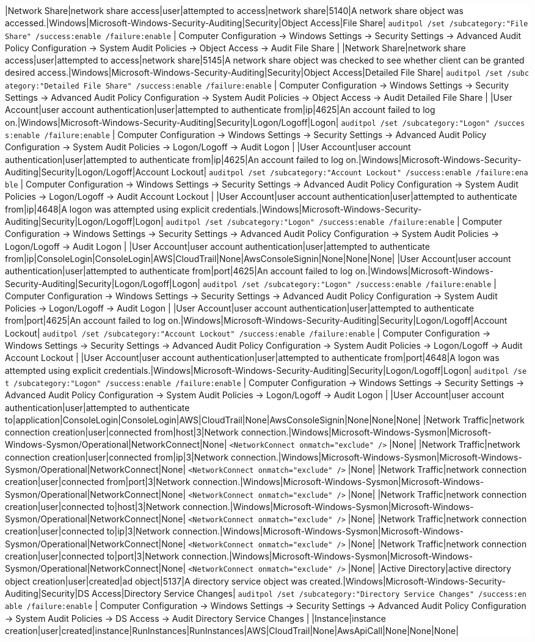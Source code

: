 |Network Share|network share access|user|attempted to access|network share|5140|A network share object was accessed.|Windows|Microsoft-Windows-Security-Auditing|Security|Object Access|File Share| `auditpol /set /subcategory:"File Share" /success:enable /failure:enable` | Computer Configuration -> Windows Settings -> Security Settings -> Advanced Audit Policy Configuration -> System Audit Policies -> Object Access -> Audit File Share |
|Network Share|network share access|user|attempted to access|network share|5145|A network share object was checked to see whether client can be granted desired access.|Windows|Microsoft-Windows-Security-Auditing|Security|Object Access|Detailed File Share| `auditpol /set /subcategory:"Detailed File Share" /success:enable /failure:enable` | Computer Configuration -> Windows Settings -> Security Settings -> Advanced Audit Policy Configuration -> System Audit Policies -> Object Access -> Audit Detailed File Share |
|User Account|user account authentication|user|attempted to authenticate from|ip|4625|An account failed to log on.|Windows|Microsoft-Windows-Security-Auditing|Security|Logon/Logoff|Logon| `auditpol /set /subcategory:"Logon" /success:enable /failure:enable` | Computer Configuration -> Windows Settings -> Security Settings -> Advanced Audit Policy Configuration -> System Audit Policies -> Logon/Logoff -> Audit Logon |
|User Account|user account authentication|user|attempted to authenticate from|ip|4625|An account failed to log on.|Windows|Microsoft-Windows-Security-Auditing|Security|Logon/Logoff|Account Lockout| `auditpol /set /subcategory:"Account Lockout" /success:enable /failure:enable` | Computer Configuration -> Windows Settings -> Security Settings -> Advanced Audit Policy Configuration -> System Audit Policies -> Logon/Logoff -> Audit Account Lockout |
|User Account|user account authentication|user|attempted to authenticate from|ip|4648|A logon was attempted using explicit credentials.|Windows|Microsoft-Windows-Security-Auditing|Security|Logon/Logoff|Logon| `auditpol /set /subcategory:"Logon" /success:enable /failure:enable` | Computer Configuration -> Windows Settings -> Security Settings -> Advanced Audit Policy Configuration -> System Audit Policies -> Logon/Logoff -> Audit Logon |
|User Account|user account authentication|user|attempted to authenticate from|ip|ConsoleLogin|ConsoleLogin|AWS|CloudTrail|None|AwsConsoleSignin|None|None|None|
|User Account|user account authentication|user|attempted to authenticate from|port|4625|An account failed to log on.|Windows|Microsoft-Windows-Security-Auditing|Security|Logon/Logoff|Logon| `auditpol /set /subcategory:"Logon" /success:enable /failure:enable` | Computer Configuration -> Windows Settings -> Security Settings -> Advanced Audit Policy Configuration -> System Audit Policies -> Logon/Logoff -> Audit Logon |
|User Account|user account authentication|user|attempted to authenticate from|port|4625|An account failed to log on.|Windows|Microsoft-Windows-Security-Auditing|Security|Logon/Logoff|Account Lockout| `auditpol /set /subcategory:"Account Lockout" /success:enable /failure:enable` | Computer Configuration -> Windows Settings -> Security Settings -> Advanced Audit Policy Configuration -> System Audit Policies -> Logon/Logoff -> Audit Account Lockout |
|User Account|user account authentication|user|attempted to authenticate from|port|4648|A logon was attempted using explicit credentials.|Windows|Microsoft-Windows-Security-Auditing|Security|Logon/Logoff|Logon| `auditpol /set /subcategory:"Logon" /success:enable /failure:enable` | Computer Configuration -> Windows Settings -> Security Settings -> Advanced Audit Policy Configuration -> System Audit Policies -> Logon/Logoff -> Audit Logon |
|User Account|user account authentication|user|attempted to authenticate to|application|ConsoleLogin|ConsoleLogin|AWS|CloudTrail|None|AwsConsoleSignin|None|None|None|
|Network Traffic|network connection creation|user|connected from|host|3|Network connection.|Windows|Microsoft-Windows-Sysmon|Microsoft-Windows-Sysmon/Operational|NetworkConnect|None| `<NetworkConnect onmatch="exclude" />` |None|
|Network Traffic|network connection creation|user|connected from|ip|3|Network connection.|Windows|Microsoft-Windows-Sysmon|Microsoft-Windows-Sysmon/Operational|NetworkConnect|None| `<NetworkConnect onmatch="exclude" />` |None|
|Network Traffic|network connection creation|user|connected from|port|3|Network connection.|Windows|Microsoft-Windows-Sysmon|Microsoft-Windows-Sysmon/Operational|NetworkConnect|None| `<NetworkConnect onmatch="exclude" />` |None|
|Network Traffic|network connection creation|user|connected to|host|3|Network connection.|Windows|Microsoft-Windows-Sysmon|Microsoft-Windows-Sysmon/Operational|NetworkConnect|None| `<NetworkConnect onmatch="exclude" />` |None|
|Network Traffic|network connection creation|user|connected to|ip|3|Network connection.|Windows|Microsoft-Windows-Sysmon|Microsoft-Windows-Sysmon/Operational|NetworkConnect|None| `<NetworkConnect onmatch="exclude" />` |None|
|Network Traffic|network connection creation|user|connected to|port|3|Network connection.|Windows|Microsoft-Windows-Sysmon|Microsoft-Windows-Sysmon/Operational|NetworkConnect|None| `<NetworkConnect onmatch="exclude" />` |None|
|Active Directory|active directory object creation|user|created|ad object|5137|A directory service object was created.|Windows|Microsoft-Windows-Security-Auditing|Security|DS Access|Directory Service Changes| `auditpol /set /subcategory:"Directory Service Changes" /success:enable /failure:enable` | Computer Configuration -> Windows Settings -> Security Settings -> Advanced Audit Policy Configuration -> System Audit Policies -> DS Access -> Audit Directory Service Changes |
|Instance|instance creation|user|created|instance|RunInstances|RunInstances|AWS|CloudTrail|None|AwsApiCall|None|None|None|